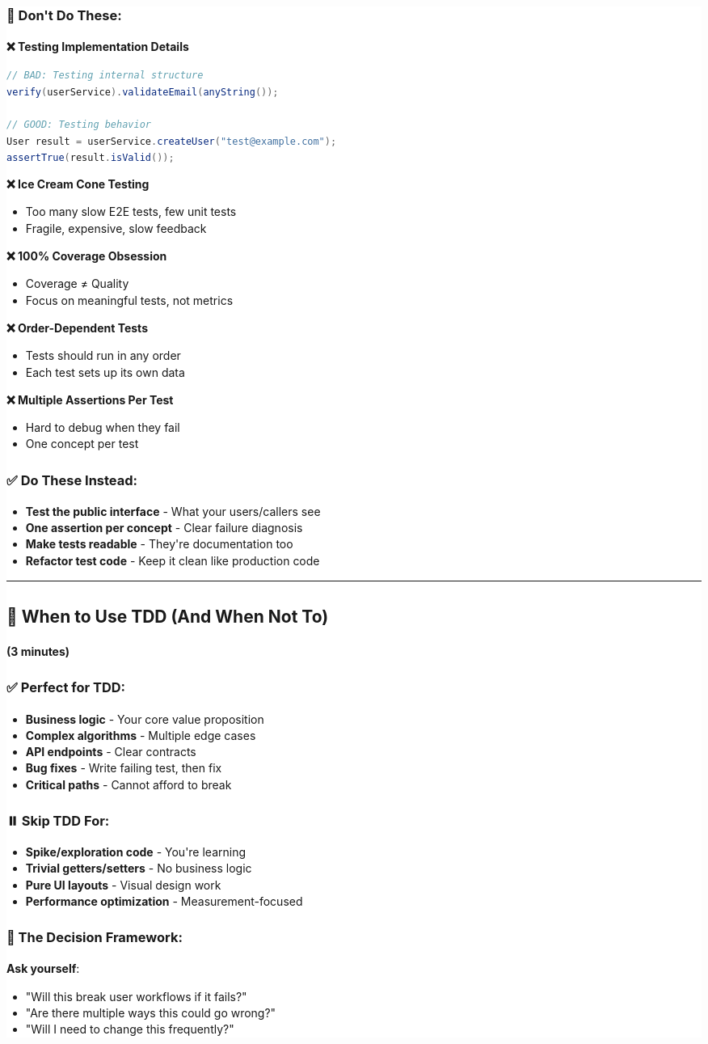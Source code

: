 ### 🚨 Don't Do These:

**❌ Testing Implementation Details**
```java
// BAD: Testing internal structure
verify(userService).validateEmail(anyString());

// GOOD: Testing behavior  
User result = userService.createUser("test@example.com");
assertTrue(result.isValid());
```

**❌ Ice Cream Cone Testing**
- Too many slow E2E tests, few unit tests
- Fragile, expensive, slow feedback

**❌ 100% Coverage Obsession**
- Coverage ≠ Quality
- Focus on meaningful tests, not metrics

**❌ Order-Dependent Tests**
- Tests should run in any order
- Each test sets up its own data

**❌ Multiple Assertions Per Test**
- Hard to debug when they fail
- One concept per test

### ✅ Do These Instead:
- **Test the public interface** - What your users/callers see
- **One assertion per concept** - Clear failure diagnosis
- **Make tests readable** - They're documentation too
- **Refactor test code** - Keep it clean like production code

---
## 🚦 When to Use TDD (And When Not To)
**(3 minutes)**

### ✅ Perfect for TDD:
- **Business logic** - Your core value proposition
- **Complex algorithms** - Multiple edge cases
- **API endpoints** - Clear contracts
- **Bug fixes** - Write failing test, then fix
- **Critical paths** - Cannot afford to break

### ⏸️ Skip TDD For:
- **Spike/exploration code** - You're learning
- **Trivial getters/setters** - No business logic
- **Pure UI layouts** - Visual design work
- **Performance optimization** - Measurement-focused

### 🎯 The Decision Framework:
**Ask yourself**: 
- "Will this break user workflows if it fails?"
- "Are there multiple ways this could go wrong?"
- "Will I need to change this frequently?"
